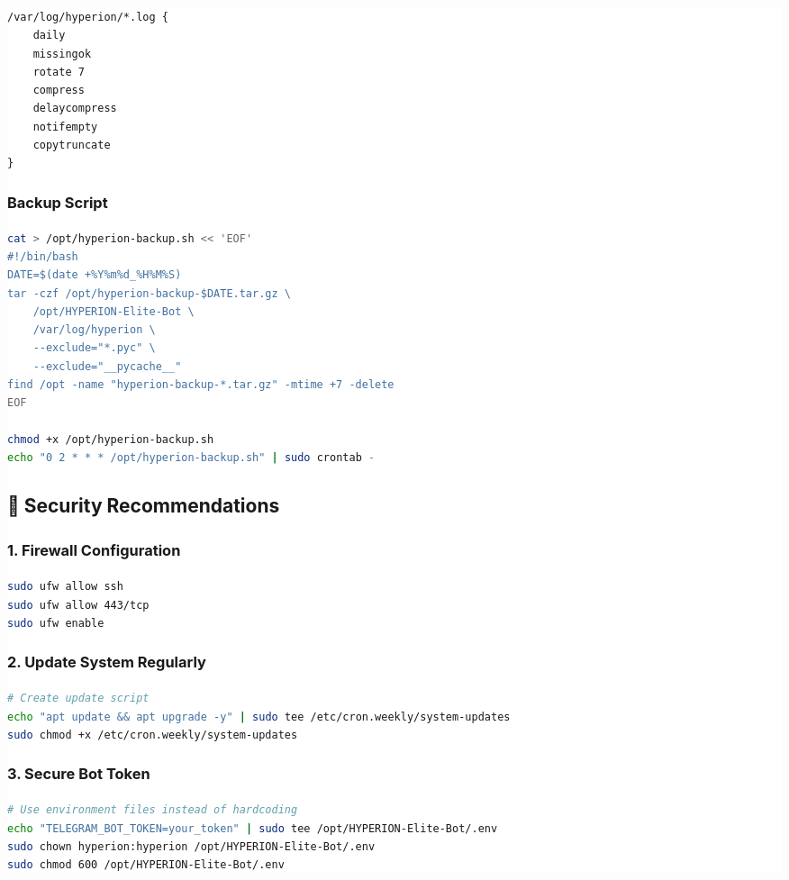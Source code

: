 ```
/var/log/hyperion/*.log {
    daily
    missingok
    rotate 7
    compress
    delaycompress
    notifempty
    copytruncate
}
```

### Backup Script
```bash
cat > /opt/hyperion-backup.sh << 'EOF'
#!/bin/bash
DATE=$(date +%Y%m%d_%H%M%S)
tar -czf /opt/hyperion-backup-$DATE.tar.gz \
    /opt/HYPERION-Elite-Bot \
    /var/log/hyperion \
    --exclude="*.pyc" \
    --exclude="__pycache__"
find /opt -name "hyperion-backup-*.tar.gz" -mtime +7 -delete
EOF

chmod +x /opt/hyperion-backup.sh
echo "0 2 * * * /opt/hyperion-backup.sh" | sudo crontab -
```

## 🔐 Security Recommendations

### 1. Firewall Configuration
```bash
sudo ufw allow ssh
sudo ufw allow 443/tcp
sudo ufw enable
```

### 2. Update System Regularly
```bash
# Create update script
echo "apt update && apt upgrade -y" | sudo tee /etc/cron.weekly/system-updates
sudo chmod +x /etc/cron.weekly/system-updates
```

### 3. Secure Bot Token
```bash
# Use environment files instead of hardcoding
echo "TELEGRAM_BOT_TOKEN=your_token" | sudo tee /opt/HYPERION-Elite-Bot/.env
sudo chown hyperion:hyperion /opt/HYPERION-Elite-Bot/.env
sudo chmod 600 /opt/HYPERION-Elite-Bot/.env
```
